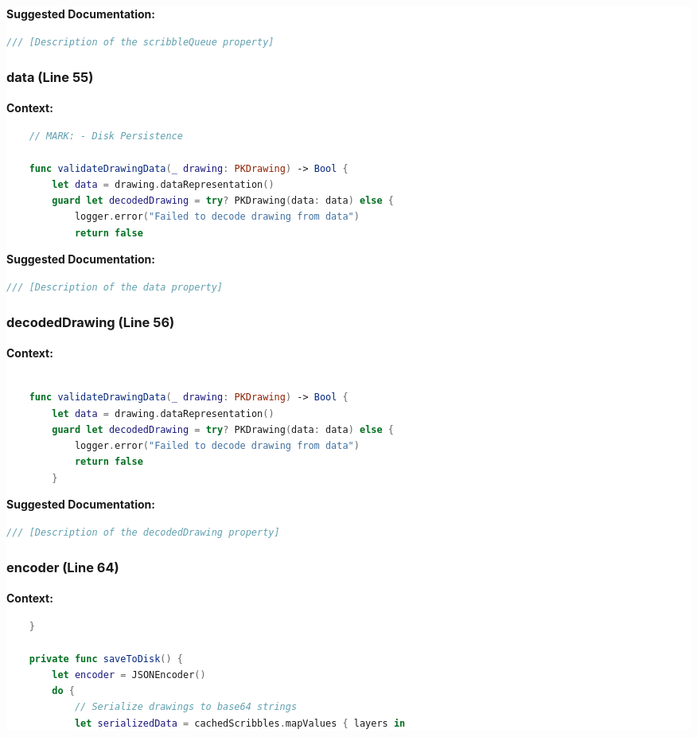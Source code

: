 **Suggested Documentation:**

```swift
/// [Description of the scribbleQueue property]
```

### data (Line 55)

**Context:**

```swift
    // MARK: - Disk Persistence
    
    func validateDrawingData(_ drawing: PKDrawing) -> Bool {
        let data = drawing.dataRepresentation()
        guard let decodedDrawing = try? PKDrawing(data: data) else {
            logger.error("Failed to decode drawing from data")
            return false
```

**Suggested Documentation:**

```swift
/// [Description of the data property]
```

### decodedDrawing (Line 56)

**Context:**

```swift
    
    func validateDrawingData(_ drawing: PKDrawing) -> Bool {
        let data = drawing.dataRepresentation()
        guard let decodedDrawing = try? PKDrawing(data: data) else {
            logger.error("Failed to decode drawing from data")
            return false
        }
```

**Suggested Documentation:**

```swift
/// [Description of the decodedDrawing property]
```

### encoder (Line 64)

**Context:**

```swift
    }
    
    private func saveToDisk() {
        let encoder = JSONEncoder()
        do {
            // Serialize drawings to base64 strings
            let serializedData = cachedScribbles.mapValues { layers in
```
